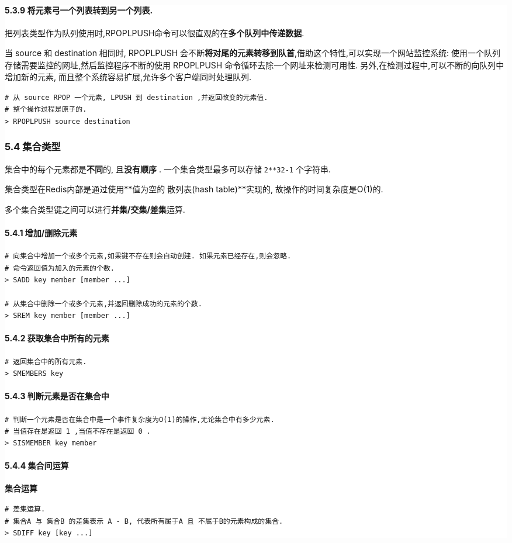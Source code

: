 #### 5.3.9 将元素弓一个列表转到另一个列表. 
把列表类型作为队列使用时,RPOPLPUSH命令可以很直观的在**多个队列中传递数据**.

当 source 和 destination 相同时, RPOPLPUSH 会不断**将对尾的元素转移到队首**,借助这个特性,可以实现一个网站监控系统: 使用一个队列存储需要监控的网址,然后监控程序不断的使用 RPOPLPUSH 命令循环去除一个网址来检测可用性. 另外,在检测过程中,可以不断的向队列中增加新的元素, 而且整个系统容易扩展,允许多个客户端同时处理队列.

    # 从 source RPOP 一个元素, LPUSH 到 destination ,并返回改变的元素值. 
    # 整个操作过程是原子的.
    > RPOPLPUSH source destination  
   
### 5.4 集合类型 

集合中的每个元素都是**不同**的, 且**没有顺序** . 一个集合类型最多可以存储 `2**32-1` 个字符串.

集合类型在Redis内部是通过使用**值为空的 散列表(hash table)**实现的, 故操作的时间复杂度是O(1)的.

多个集合类型键之间可以进行**并集/交集/差集**运算.

#### 5.4.1 增加/删除元素
    
    # 向集合中增加一个或多个元素,如果键不存在则会自动创建. 如果元素已经存在,则会忽略. 
    # 命令返回值为加入的元素的个数.
    > SADD key member [member ...]   

    # 从集合中删除一个或多个元素,并返回删除成功的元素的个数.
    > SREM key member [member ...]   

#### 5.4.2 获取集合中所有的元素
    # 返回集合中的所有元素.
    > SMEMBERS key  

#### 5.4.3 判断元素是否在集合中
    
    # 判断一个元素是否在集合中是一个事件复杂度为O(1)的操作,无论集合中有多少元素. 
    # 当值存在是返回 1 ,当值不存在是返回 0 .
    > SISMEMBER key member  

#### 5.4.4 集合间运算

**集合运算**

    # 差集运算.
    # 集合A 与 集合B 的差集表示 A - B, 代表所有属于A 且 不属于B的元素构成的集合.
    > SDIFF key [key ...]  
